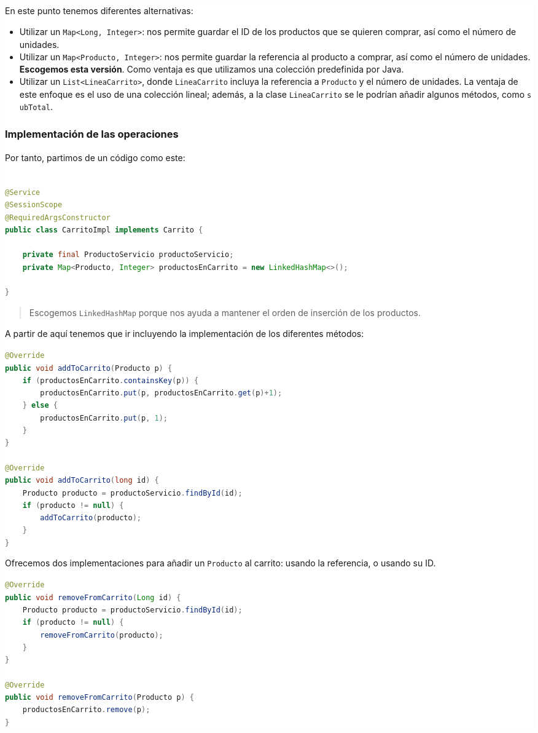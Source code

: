 En este punto tenemos diferentes alternativas:

- Utilizar un `Map<Long, Integer>`: nos permite guardar el ID de los productos que se quieren comprar, así como el número de unidades.
- Utilizar un `Map<Producto, Integer>`: nos permite guardar la referencia al producto a comprar, así como el número de unidades. **Escogemos esta versión**. Como ventaja es que utilizamos una colección predefinida por Java.
- Utilizar un `List<LineaCarrito>`, donde `LineaCarrito` incluya la referencia a `Producto` y el número de unidades. La ventaja de este enfoque es el uso de una colección lineal; además, a la clase `LineaCarrito` se le podrían añadir algunos métodos, como `subTotal`.

### Implementación de las operaciones

Por tanto, partimos de un código como este:

```java

@Service
@SessionScope
@RequiredArgsConstructor
public class CarritoImpl implements Carrito {

	private final ProductoServicio productoServicio;
    private Map<Producto, Integer> productosEnCarrito = new LinkedHashMap<>();

}
```

> Escogemos `LinkedHashMap` porque nos ayuda a mantener el orden de inserción de los productos.

A partir de aquí tenemos que ir incluyendo la implementación de los diferentes métodos:

```java
@Override
public void addToCarrito(Producto p) {
	if (productosEnCarrito.containsKey(p)) {
		productosEnCarrito.put(p, productosEnCarrito.get(p)+1);
	} else {
        productosEnCarrito.put(p, 1);
	}
}
	
@Override
public void addToCarrito(long id) {
	Producto producto = productoServicio.findById(id);
	if (producto != null) {
		addToCarrito(producto);
	}
}
```

Ofrecemos dos implementaciones para añadir un `Producto` al carrito: usando la referencia, o usando su ID.

```java
@Override
public void removeFromCarrito(Long id) {
	Producto producto = productoServicio.findById(id);
	if (producto != null) {
		removeFromCarrito(producto);
	}
}
	
@Override
public void removeFromCarrito(Producto p) {
	productosEnCarrito.remove(p);
}

```
